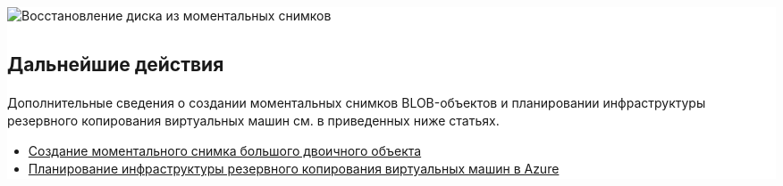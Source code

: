 ![Восстановление диска из моментальных снимков](./media/storage-incremental-snapshots/storage-incremental-snapshots-2.png)

## Дальнейшие действия

Дополнительные сведения о создании моментальных снимков BLOB-объектов и планировании инфраструктуры резервного копирования виртуальных машин см. в приведенных ниже статьях.

- [Создание моментального снимка большого двоичного объекта](https://msdn.microsoft.com/library/azure/hh488361.aspx)
- [Планирование инфраструктуры резервного копирования виртуальных машин в Azure](../backup/backup-azure-vms-introduction.md)

